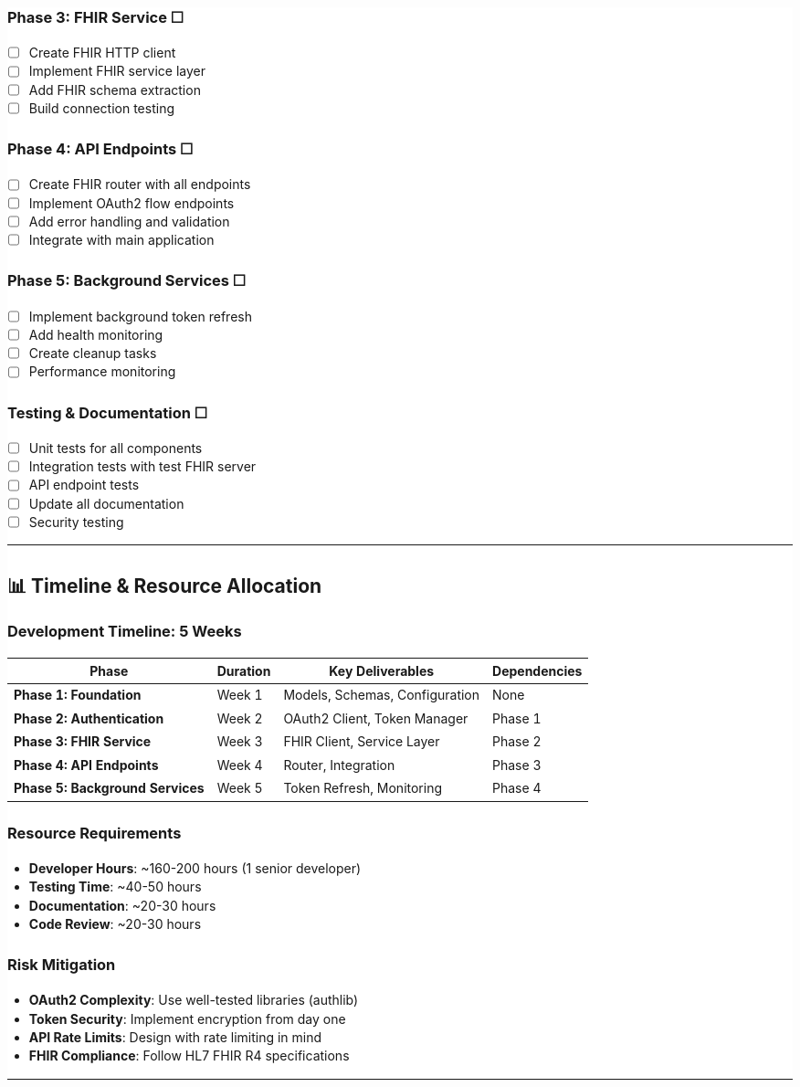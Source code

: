 ### **Phase 3: FHIR Service** ☐
- [ ] Create FHIR HTTP client
- [ ] Implement FHIR service layer
- [ ] Add FHIR schema extraction
- [ ] Build connection testing

### **Phase 4: API Endpoints** ☐
- [ ] Create FHIR router with all endpoints
- [ ] Implement OAuth2 flow endpoints
- [ ] Add error handling and validation
- [ ] Integrate with main application

### **Phase 5: Background Services** ☐
- [ ] Implement background token refresh
- [ ] Add health monitoring
- [ ] Create cleanup tasks
- [ ] Performance monitoring

### **Testing & Documentation** ☐
- [ ] Unit tests for all components
- [ ] Integration tests with test FHIR server
- [ ] API endpoint tests
- [ ] Update all documentation
- [ ] Security testing

---

## 📊 Timeline & Resource Allocation

### **Development Timeline: 5 Weeks**

| Phase | Duration | Key Deliverables | Dependencies |
|-------|----------|------------------|--------------|
| **Phase 1: Foundation** | Week 1 | Models, Schemas, Configuration | None |
| **Phase 2: Authentication** | Week 2 | OAuth2 Client, Token Manager | Phase 1 |
| **Phase 3: FHIR Service** | Week 3 | FHIR Client, Service Layer | Phase 2 |
| **Phase 4: API Endpoints** | Week 4 | Router, Integration | Phase 3 |
| **Phase 5: Background Services** | Week 5 | Token Refresh, Monitoring | Phase 4 |

### **Resource Requirements**
- **Developer Hours**: ~160-200 hours (1 senior developer)
- **Testing Time**: ~40-50 hours
- **Documentation**: ~20-30 hours
- **Code Review**: ~20-30 hours

### **Risk Mitigation**
- **OAuth2 Complexity**: Use well-tested libraries (authlib)
- **Token Security**: Implement encryption from day one
- **API Rate Limits**: Design with rate limiting in mind
- **FHIR Compliance**: Follow HL7 FHIR R4 specifications

---
